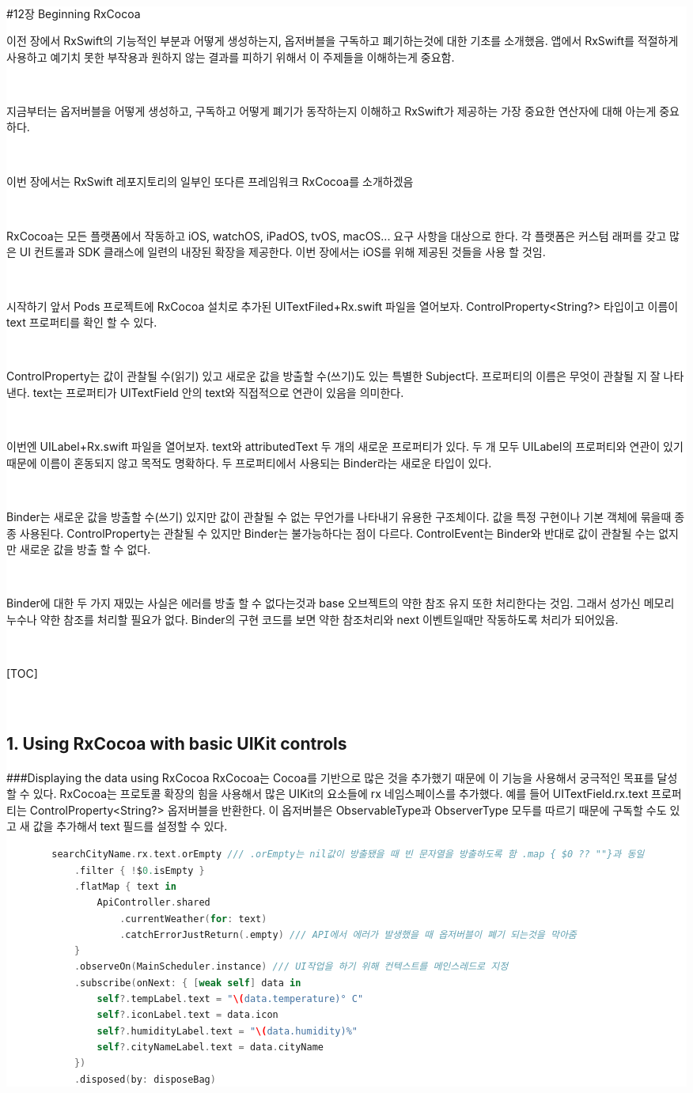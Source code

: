 #12장 Beginning RxCocoa

이전 장에서 RxSwift의 기능적인 부분과 어떻게 생성하는지, 옵저버블을 구독하고 폐기하는것에 대한 기초를 소개했음. 앱에서 RxSwift를 적절하게 사용하고 예기치 못한 부작용과 원하지 않는 결과를 피하기 위해서 이 주제들을 이해하는게 중요함.

&nbsp;

지금부터는 옵저버블을 어떻게 생성하고, 구독하고 어떻게 폐기가 동작하는지 이해하고 RxSwift가 제공하는 가장 중요한 연산자에 대해 아는게 중요하다.

&nbsp;

이번 장에서는 RxSwift 레포지토리의 일부인 또다른 프레임워크 RxCocoa를 소개하겠음

&nbsp;

RxCocoa는 모든 플랫폼에서 작동하고 iOS, watchOS, iPadOS, tvOS, macOS... 요구 사항을 대상으로 한다. 각 플랫폼은 커스텀 래퍼를 갖고 많은 UI 컨트롤과 SDK 클래스에 일련의 내장된 확장을 제공한다. 이번 장에서는 iOS를 위해 제공된 것들을 사용 할 것임.

&nbsp;

시작하기 앞서 Pods 프로젝트에 RxCocoa 설치로 추가된 UITextFiled+Rx.swift 파일을 열어보자. ControlProperty<String?> 타입이고 이름이 text 프로퍼티를 확인 할 수 있다.

&nbsp;

ControlProperty는 값이 관찰될 수(읽기) 있고 새로운 값을 방출할 수(쓰기)도 있는 특별한 Subject다. 프로퍼티의 이름은 무엇이 관찰될 지 잘 나타낸다. text는 프로퍼티가 UITextField 안의 text와 직접적으로 연관이 있음을 의미한다.

&nbsp;

이번엔 UILabel+Rx.swift 파일을 열어보자. text와 attributedText 두 개의 새로운 프로퍼티가 있다. 두 개 모두 UILabel의 프로퍼티와 연관이 있기 때문에 이름이 혼동되지 않고 목적도 명확하다. 두 프로퍼티에서 사용되는 Binder라는 새로운 타입이 있다.

&nbsp;

Binder는 새로운 값을 방출할 수(쓰기) 있지만 값이 관찰될 수 없는 무언가를 나타내기 유용한 구조체이다. 값을 특정 구현이나 기본 객체에 묶을때 종종 사용된다. ControlProperty는 관찰될 수 있지만 Binder는 불가능하다는 점이 다르다. ControlEvent는 Binder와 반대로 값이 관찰될 수는 없지만 새로운 값을 방출 할 수 없다.

&nbsp;

Binder에 대한 두 가지 재밌는 사실은 에러를 방출 할 수 없다는것과 base 오브젝트의 약한 참조 유지 또한 처리한다는 것임. 그래서 성가신 메모리 누수나 약한 참조를 처리할 필요가 없다. Binder의 구현 코드를 보면 약한 참조처리와 next 이벤트일때만 작동하도록 처리가 되어있음.

&nbsp;

[TOC]

&nbsp;

## 1. Using RxCocoa with basic UIKit controls
###Displaying the data using RxCocoa
RxCocoa는 Cocoa를 기반으로 많은 것을 추가했기 때문에 이 기능을 사용해서 궁극적인 목표를 달성할 수 있다. RxCocoa는 프로토콜 확장의 힘을 사용해서 많은 UIKit의 요소들에 rx 네임스페이스를 추가했다. 예를 들어 UITextField.rx.text 프로퍼티는 ControlProperty<String?> 옵저버블을 반환한다. 이 옵저버블은 ObservableType과 ObserverType 모두를 따르기 때문에 구독할 수도 있고 새 값을 추가해서 text 필드를 설정할 수 있다.

```swift
        searchCityName.rx.text.orEmpty /// .orEmpty는 nil값이 방출됐을 때 빈 문자열을 방출하도록 함 .map { $0 ?? ""}과 동일
            .filter { !$0.isEmpty }
            .flatMap { text in
                ApiController.shared
                    .currentWeather(for: text)
                    .catchErrorJustReturn(.empty) /// API에서 에러가 발생했을 때 옵저버블이 폐기 되는것을 막아줌
            }
            .observeOn(MainScheduler.instance) /// UI작업을 하기 위해 컨텍스트를 메인스레드로 지정
            .subscribe(onNext: { [weak self] data in
                self?.tempLabel.text = "\(data.temperature)° C"
                self?.iconLabel.text = data.icon
                self?.humidityLabel.text = "\(data.humidity)%"
                self?.cityNameLabel.text = data.cityName
            })
            .disposed(by: disposeBag)
```